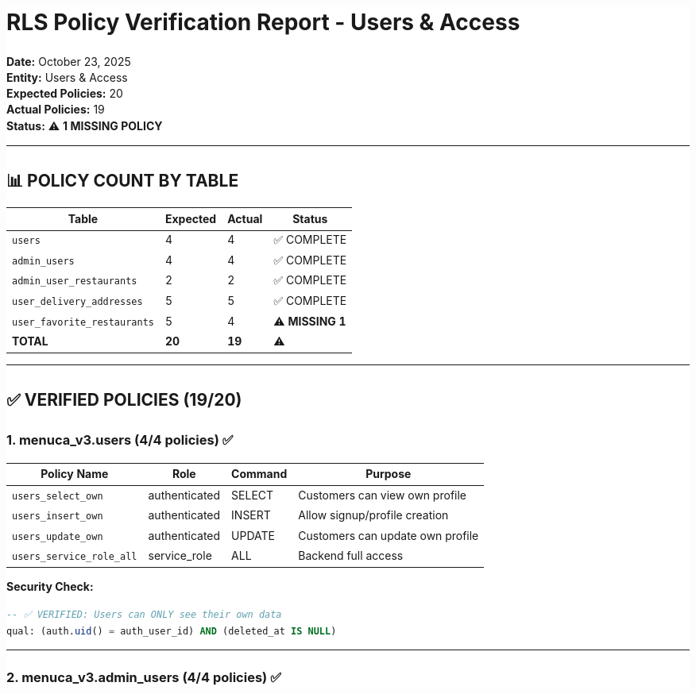# RLS Policy Verification Report - Users & Access

**Date:** October 23, 2025  
**Entity:** Users & Access  
**Expected Policies:** 20  
**Actual Policies:** 19  
**Status:** ⚠️ **1 MISSING POLICY**

---

## 📊 **POLICY COUNT BY TABLE**

| Table | Expected | Actual | Status |
|-------|----------|--------|--------|
| `users` | 4 | 4 | ✅ COMPLETE |
| `admin_users` | 4 | 4 | ✅ COMPLETE |
| `admin_user_restaurants` | 2 | 2 | ✅ COMPLETE |
| `user_delivery_addresses` | 5 | 5 | ✅ COMPLETE |
| `user_favorite_restaurants` | 5 | 4 | ⚠️ **MISSING 1** |
| **TOTAL** | **20** | **19** | ⚠️ |

---

## ✅ **VERIFIED POLICIES (19/20)**

### **1. menuca_v3.users** (4/4 policies) ✅

| Policy Name | Role | Command | Purpose |
|-------------|------|---------|---------|
| `users_select_own` | authenticated | SELECT | Customers can view own profile |
| `users_insert_own` | authenticated | INSERT | Allow signup/profile creation |
| `users_update_own` | authenticated | UPDATE | Customers can update own profile |
| `users_service_role_all` | service_role | ALL | Backend full access |

**Security Check:**
```sql
-- ✅ VERIFIED: Users can ONLY see their own data
qual: (auth.uid() = auth_user_id) AND (deleted_at IS NULL)
```

---

### **2. menuca_v3.admin_users** (4/4 policies) ✅
